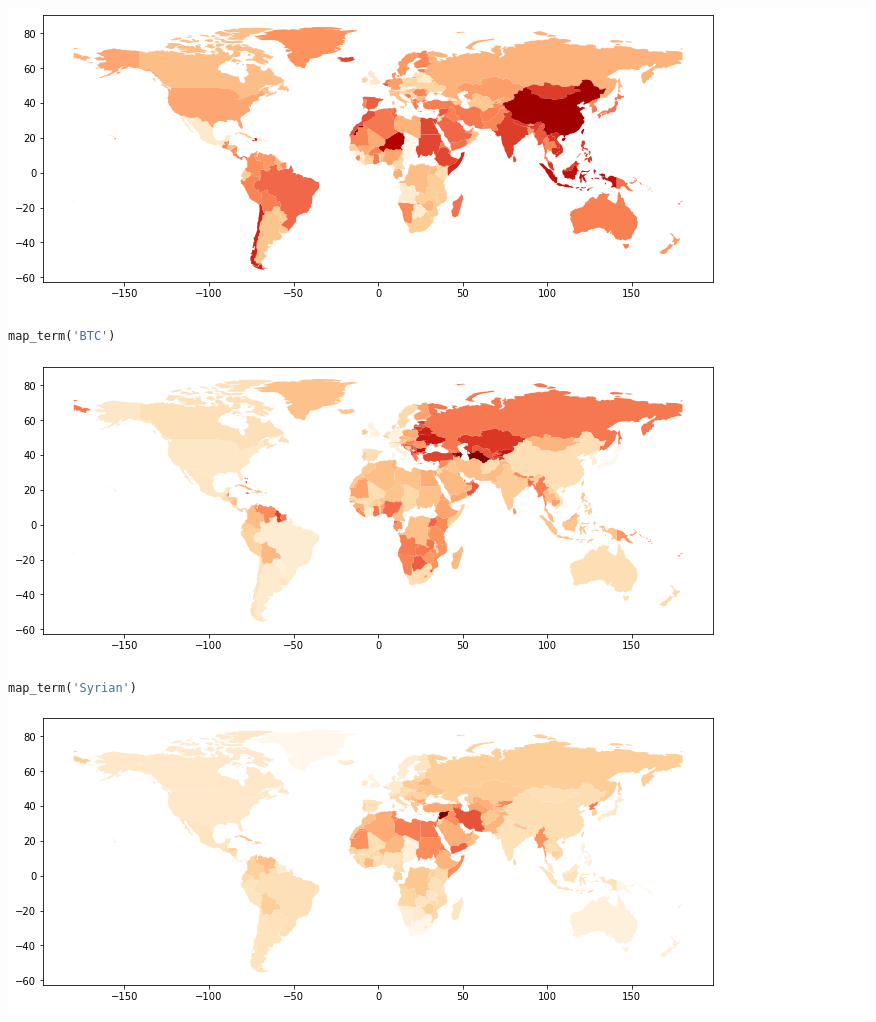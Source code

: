 
    
![png](output_39_0.png)
    



```python
map_term('BTC')
```


    
![png](output_40_0.png)
    



```python
map_term('Syrian')
```


    
![png](output_41_0.png)